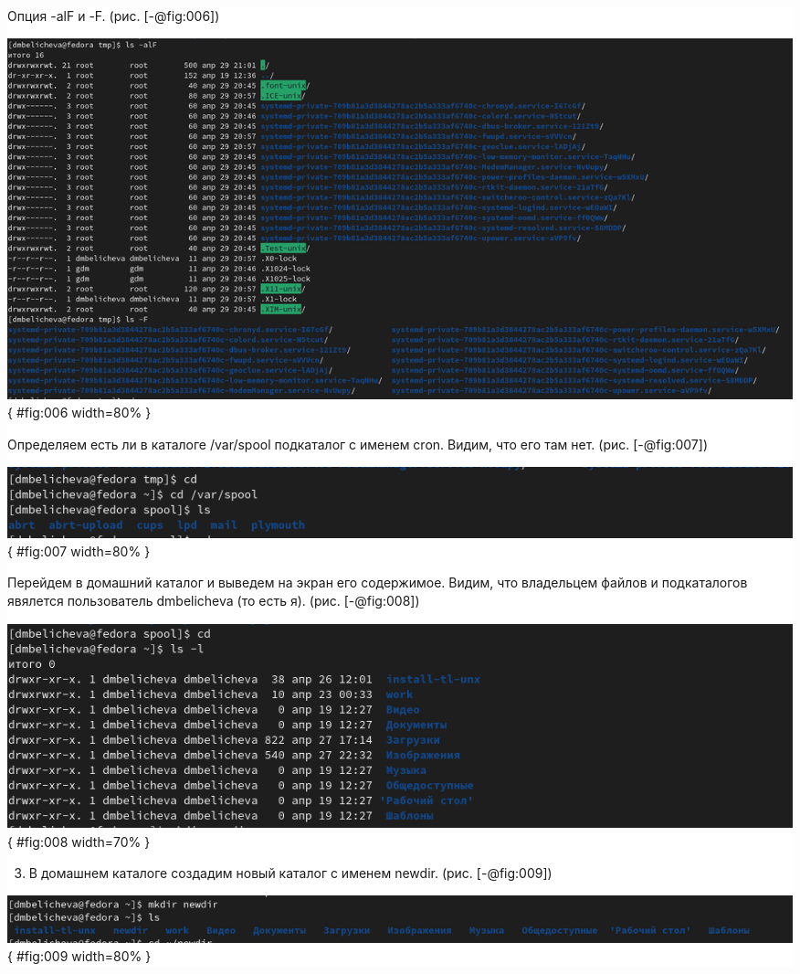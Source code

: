 Опция -alF и -F. (рис. [-@fig:006])

![Команда ls с опциями -alF и -F](image/6.png){ #fig:006 width=80% }

Определяем есть ли в каталоге /var/spool подкаталог с именем cron. Видим, что его там нет. (рис. [-@fig:007])

![Каталог /var/spool](image/7.png){ #fig:007 width=80% }

Перейдем в домашний каталог и выведем на экран его содержимое. Видим, что владельцем файлов и подкаталогов явялется пользователь dmbelicheva (то есть я). (рис. [-@fig:008])

![Содержимое домашнего каталога](image/8.png){ #fig:008 width=70% }

3.  В домашнем каталоге создадим новый каталог с именем newdir. (рис. [-@fig:009])

![Создание нового каталога с именем newdir](image/9.png){ #fig:009 width=80% }
